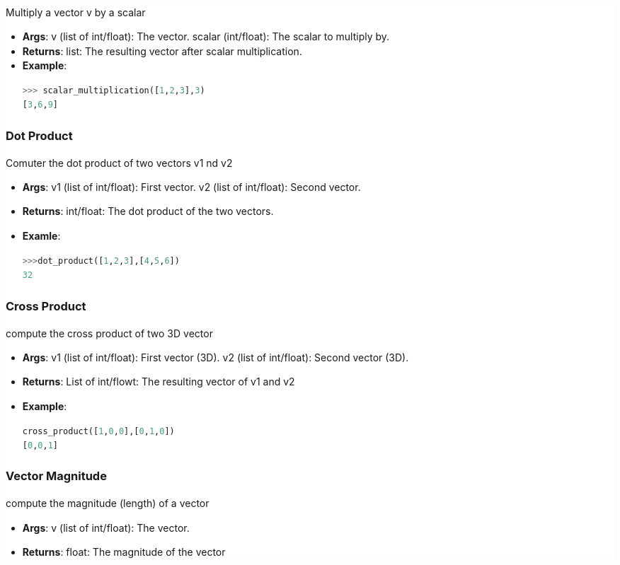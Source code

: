 Multiply a vector v by a scalar

- **Args**:
  v (list of int/float): The vector.
  scalar (int/float): The scalar to multiply by.
- **Returns**:
  list: The resulting vector after scalar multiplication.
- **Example**:
  ```python
  >>> scalar_multiplication([1,2,3],3)
  [3,6,9]
  ```

### Dot Product

Comuter the dot product of two vectors v1 nd v2

- **Args**:
  v1 (list of int/float): First vector.
  v2 (list of int/float): Second vector.

- **Returns**:
  int/float: The dot product of the two vectors.

- **Examle**:
  ```python
  >>>dot_product([1,2,3],[4,5,6])
  32
  ```

### Cross Product

compute the cross product of two 3D vector

- **Args**:
  v1 (list of int/float): First vector (3D).
  v2 (list of int/float): Second vector (3D).

- **Returns**:
  List of int/flowt: The resulting vector of v1 and v2

- **Example**:
  ```python
  cross_product([1,0,0],[0,1,0])
  [0,0,1]
  ```

### Vector Magnitude

compute the magnitude (length) of a vector

- **Args**:
  v (list of int/float): The vector.

- **Returns**:
  float: The magnitude of the vector
